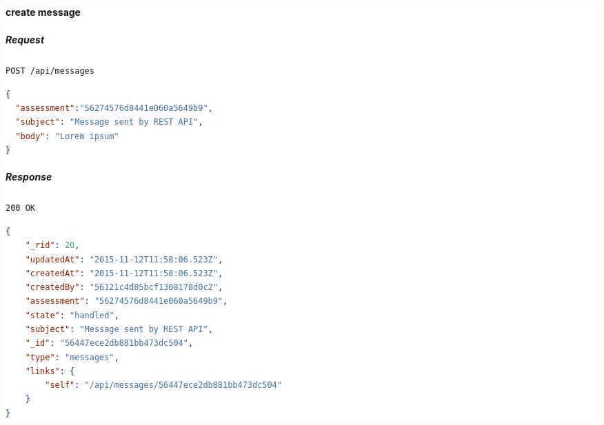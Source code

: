 #### create message

##### Request

```
POST /api/messages
```
```json
{
  "assessment":"56274576d8441e060a5649b9",
  "subject": "Message sent by REST API",
  "body": "Lorem ipsum"
}
```

##### Response

```
200 OK
```
```json
{
    "_rid": 20,
    "updatedAt": "2015-11-12T11:58:06.523Z",
    "createdAt": "2015-11-12T11:58:06.523Z",
    "createdBy": "56121c4d85bcf1308178d0c2",
    "assessment": "56274576d8441e060a5649b9",
    "state": "handled",
    "subject": "Message sent by REST API",
    "_id": "56447ece2db881bb473dc504",
    "type": "messages",
    "links": {
        "self": "/api/messages/56447ece2db881bb473dc504"
    }
}
```

